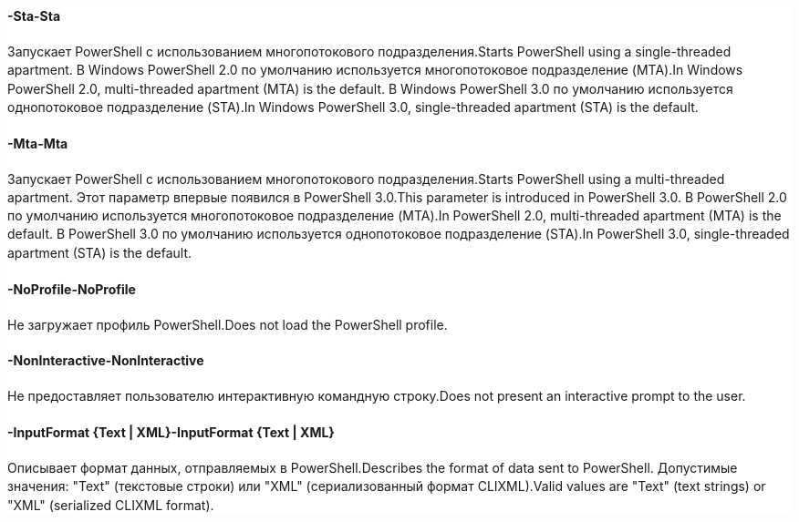 #### <a name="-sta"></a><span data-ttu-id="337b6-127">-Sta</span><span class="sxs-lookup"><span data-stu-id="337b6-127">-Sta</span></span>

<span data-ttu-id="337b6-128">Запускает PowerShell с использованием многопотокового подразделения.</span><span class="sxs-lookup"><span data-stu-id="337b6-128">Starts PowerShell using a single-threaded apartment.</span></span> <span data-ttu-id="337b6-129">В Windows PowerShell 2.0 по умолчанию используется многопотоковое подразделение (MTA).</span><span class="sxs-lookup"><span data-stu-id="337b6-129">In Windows PowerShell 2.0, multi-threaded apartment (MTA) is the default.</span></span> <span data-ttu-id="337b6-130">В Windows PowerShell 3.0 по умолчанию используется однопотоковое подразделение (STA).</span><span class="sxs-lookup"><span data-stu-id="337b6-130">In Windows PowerShell 3.0, single-threaded apartment (STA) is the default.</span></span>

#### <a name="-mta"></a><span data-ttu-id="337b6-131">-Mta</span><span class="sxs-lookup"><span data-stu-id="337b6-131">-Mta</span></span>

<span data-ttu-id="337b6-132">Запускает PowerShell с использованием многопотокового подразделения.</span><span class="sxs-lookup"><span data-stu-id="337b6-132">Starts PowerShell using a multi-threaded apartment.</span></span> <span data-ttu-id="337b6-133">Этот параметр впервые появился в PowerShell 3.0.</span><span class="sxs-lookup"><span data-stu-id="337b6-133">This parameter is introduced in PowerShell 3.0.</span></span> <span data-ttu-id="337b6-134">В PowerShell 2.0 по умолчанию используется многопотоковое подразделение (MTA).</span><span class="sxs-lookup"><span data-stu-id="337b6-134">In PowerShell 2.0, multi-threaded apartment (MTA) is the default.</span></span> <span data-ttu-id="337b6-135">В PowerShell 3.0 по умолчанию используется однопотоковое подразделение (STA).</span><span class="sxs-lookup"><span data-stu-id="337b6-135">In PowerShell 3.0, single-threaded apartment (STA) is the default.</span></span>

#### <a name="-noprofile"></a><span data-ttu-id="337b6-136">-NoProfile</span><span class="sxs-lookup"><span data-stu-id="337b6-136">-NoProfile</span></span>

<span data-ttu-id="337b6-137">Не загружает профиль PowerShell.</span><span class="sxs-lookup"><span data-stu-id="337b6-137">Does not load the PowerShell profile.</span></span>

#### <a name="-noninteractive"></a><span data-ttu-id="337b6-138">-NonInteractive</span><span class="sxs-lookup"><span data-stu-id="337b6-138">-NonInteractive</span></span>

<span data-ttu-id="337b6-139">Не предоставляет пользователю интерактивную командную строку.</span><span class="sxs-lookup"><span data-stu-id="337b6-139">Does not present an interactive prompt to the user.</span></span>

#### <a name="-inputformat-text--xml"></a><span data-ttu-id="337b6-140">-InputFormat {Text | XML}</span><span class="sxs-lookup"><span data-stu-id="337b6-140">-InputFormat {Text | XML}</span></span>

<span data-ttu-id="337b6-141">Описывает формат данных, отправляемых в PowerShell.</span><span class="sxs-lookup"><span data-stu-id="337b6-141">Describes the format of data sent to PowerShell.</span></span> <span data-ttu-id="337b6-142">Допустимые значения: "Text" (текстовые строки) или "XML" (сериализованный формат CLIXML).</span><span class="sxs-lookup"><span data-stu-id="337b6-142">Valid values are "Text" (text strings) or "XML" (serialized CLIXML format).</span></span>

